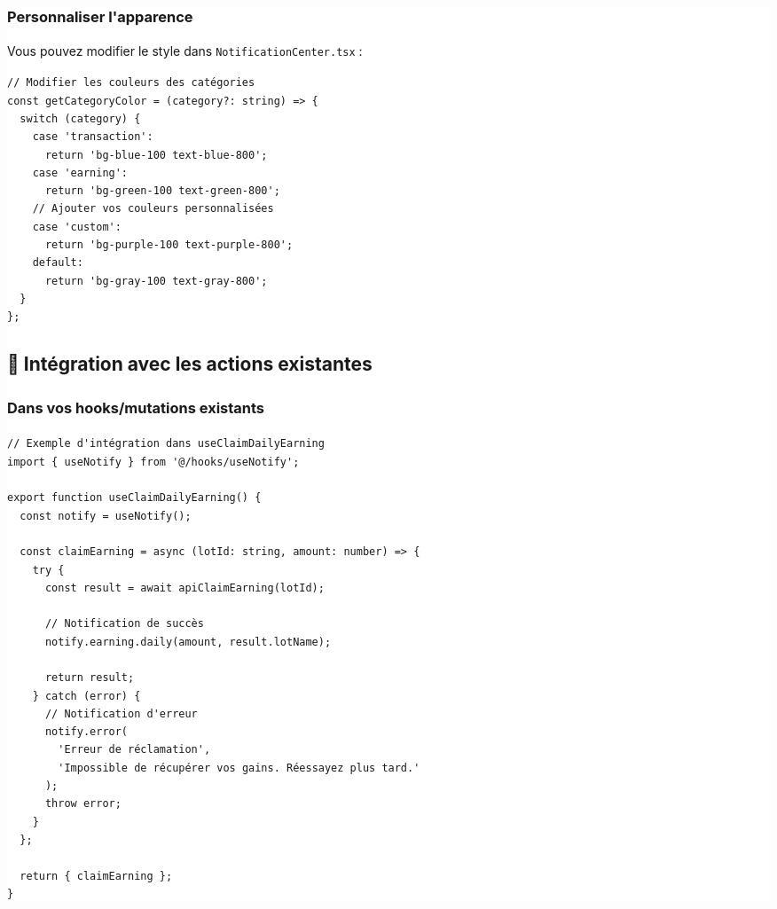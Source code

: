 ### Personnaliser l'apparence

Vous pouvez modifier le style dans `NotificationCenter.tsx` :

```tsx
// Modifier les couleurs des catégories
const getCategoryColor = (category?: string) => {
  switch (category) {
    case 'transaction':
      return 'bg-blue-100 text-blue-800';
    case 'earning':
      return 'bg-green-100 text-green-800';
    // Ajouter vos couleurs personnalisées
    case 'custom':
      return 'bg-purple-100 text-purple-800';
    default:
      return 'bg-gray-100 text-gray-800';
  }
};
```

## 🔧 Intégration avec les actions existantes

### Dans vos hooks/mutations existants

```tsx
// Exemple d'intégration dans useClaimDailyEarning
import { useNotify } from '@/hooks/useNotify';

export function useClaimDailyEarning() {
  const notify = useNotify();
  
  const claimEarning = async (lotId: string, amount: number) => {
    try {
      const result = await apiClaimEarning(lotId);
      
      // Notification de succès
      notify.earning.daily(amount, result.lotName);
      
      return result;
    } catch (error) {
      // Notification d'erreur
      notify.error(
        'Erreur de réclamation',
        'Impossible de récupérer vos gains. Réessayez plus tard.'
      );
      throw error;
    }
  };
  
  return { claimEarning };
}
```

